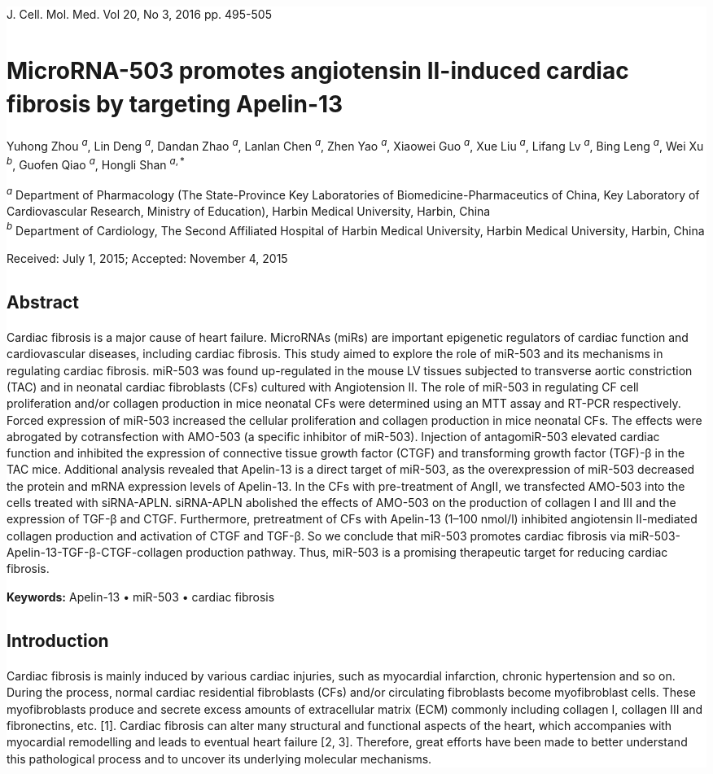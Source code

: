 
J. Cell. Mol. Med. Vol 20, No 3, 2016 pp. 495-505

# MicroRNA-503 promotes angiotensin II-induced cardiac fibrosis by targeting Apelin-13

Yuhong Zhou ${}^{a}$, Lin Deng ${}^{a}$, Dandan Zhao ${}^{a}$, Lanlan Chen ${}^{a}$, Zhen Yao ${}^{a}$, Xiaowei Guo ${}^{a}$, Xue Liu ${}^{a}$, Lifang Lv ${}^{a}$, Bing Leng ${}^{a}$, Wei Xu ${}^{b}$, Guofen Qiao ${}^{a}$, Hongli Shan ${}^{a,*}$

${}^{a}$ Department of Pharmacology (The State-Province Key Laboratories of Biomedicine-Pharmaceutics of China, Key Laboratory of Cardiovascular Research, Ministry of Education), Harbin Medical University, Harbin, China  
${}^{b}$ Department of Cardiology, The Second Affiliated Hospital of Harbin Medical University, Harbin Medical University, Harbin, China  

Received: July 1, 2015; Accepted: November 4, 2015

## Abstract

Cardiac fibrosis is a major cause of heart failure. MicroRNAs (miRs) are important epigenetic regulators of cardiac function and cardiovascular diseases, including cardiac fibrosis. This study aimed to explore the role of miR-503 and its mechanisms in regulating cardiac fibrosis. miR-503 was found up-regulated in the mouse LV tissues subjected to transverse aortic constriction (TAC) and in neonatal cardiac fibroblasts (CFs) cultured with Angiotension II. The role of miR-503 in regulating CF cell proliferation and/or collagen production in mice neonatal CFs were determined using an MTT assay and RT-PCR respectively. Forced expression of miR-503 increased the cellular proliferation and collagen production in mice neonatal CFs. The effects were abrogated by cotransfection with AMO-503 (a specific inhibitor of miR-503). Injection of antagomiR-503 elevated cardiac function and inhibited the expression of connective tissue growth factor (CTGF) and transforming growth factor (TGF)-β in the TAC mice. Additional analysis revealed that Apelin-13 is a direct target of miR-503, as the overexpression of miR-503 decreased the protein and mRNA expression levels of Apelin-13. In the CFs with pre-treatment of AngII, we transfected AMO-503 into the cells treated with siRNA-APLN. siRNA-APLN abolished the effects of AMO-503 on the production of collagen I and III and the expression of TGF-β and CTGF. Furthermore, pretreatment of CFs with Apelin-13 (1–100 nmol/l) inhibited angiotensin II-mediated collagen production and activation of CTGF and TGF-β. So we conclude that miR-503 promotes cardiac fibrosis via miR-503-Apelin-13-TGF-β-CTGF-collagen production pathway. Thus, miR-503 is a promising therapeutic target for reducing cardiac fibrosis.

**Keywords:** Apelin-13 • miR-503 • cardiac fibrosis

## Introduction

Cardiac fibrosis is mainly induced by various cardiac injuries, such as myocardial infarction, chronic hypertension and so on. During the process, normal cardiac residential fibroblasts (CFs) and/or circulating fibroblasts become myofibroblast cells. These myofibroblasts produce and secrete excess amounts of extracellular matrix (ECM) commonly including collagen I, collagen III and fibronectins, etc. [1]. Cardiac fibrosis can alter many structural and functional aspects of the heart, which accompanies with myocardial remodelling and leads to eventual heart failure [2, 3]. Therefore, great efforts have been made to better understand this pathological process and to uncover its underlying molecular mechanisms.
